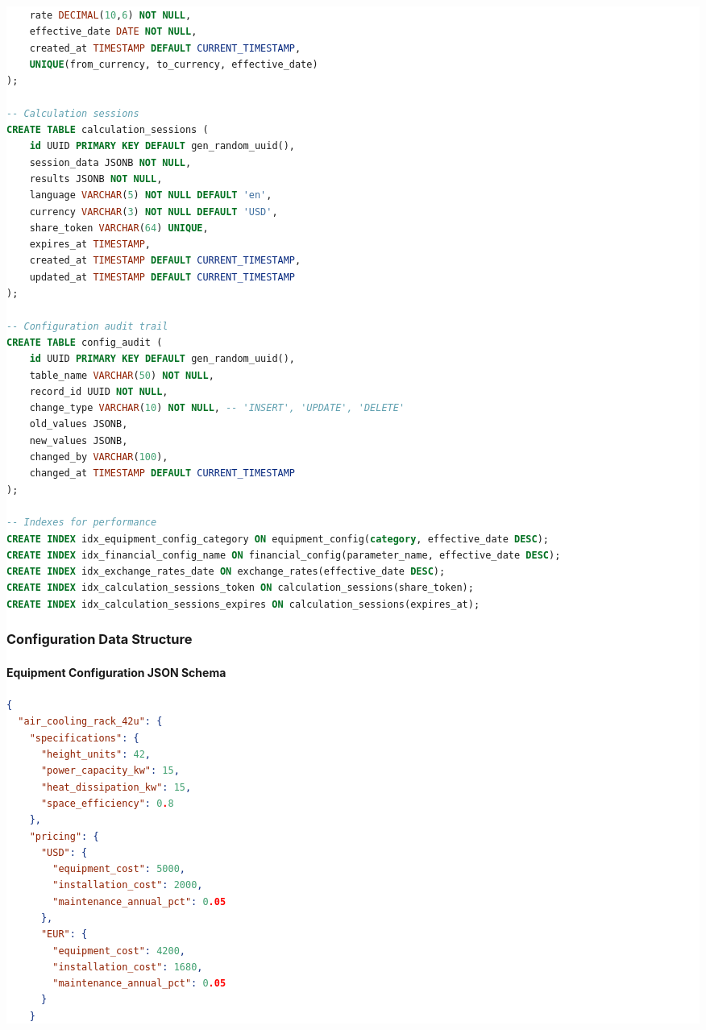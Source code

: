 ```sql
    rate DECIMAL(10,6) NOT NULL,
    effective_date DATE NOT NULL,
    created_at TIMESTAMP DEFAULT CURRENT_TIMESTAMP,
    UNIQUE(from_currency, to_currency, effective_date)
);

-- Calculation sessions
CREATE TABLE calculation_sessions (
    id UUID PRIMARY KEY DEFAULT gen_random_uuid(),
    session_data JSONB NOT NULL,
    results JSONB NOT NULL,
    language VARCHAR(5) NOT NULL DEFAULT 'en',
    currency VARCHAR(3) NOT NULL DEFAULT 'USD',
    share_token VARCHAR(64) UNIQUE,
    expires_at TIMESTAMP,
    created_at TIMESTAMP DEFAULT CURRENT_TIMESTAMP,
    updated_at TIMESTAMP DEFAULT CURRENT_TIMESTAMP
);

-- Configuration audit trail
CREATE TABLE config_audit (
    id UUID PRIMARY KEY DEFAULT gen_random_uuid(),
    table_name VARCHAR(50) NOT NULL,
    record_id UUID NOT NULL,
    change_type VARCHAR(10) NOT NULL, -- 'INSERT', 'UPDATE', 'DELETE'
    old_values JSONB,
    new_values JSONB,
    changed_by VARCHAR(100),
    changed_at TIMESTAMP DEFAULT CURRENT_TIMESTAMP
);

-- Indexes for performance
CREATE INDEX idx_equipment_config_category ON equipment_config(category, effective_date DESC);
CREATE INDEX idx_financial_config_name ON financial_config(parameter_name, effective_date DESC);
CREATE INDEX idx_exchange_rates_date ON exchange_rates(effective_date DESC);
CREATE INDEX idx_calculation_sessions_token ON calculation_sessions(share_token);
CREATE INDEX idx_calculation_sessions_expires ON calculation_sessions(expires_at);
```

### Configuration Data Structure

#### Equipment Configuration JSON Schema
```json
{
  "air_cooling_rack_42u": {
    "specifications": {
      "height_units": 42,
      "power_capacity_kw": 15,
      "heat_dissipation_kw": 15,
      "space_efficiency": 0.8
    },
    "pricing": {
      "USD": {
        "equipment_cost": 5000,
        "installation_cost": 2000,
        "maintenance_annual_pct": 0.05
      },
      "EUR": {
        "equipment_cost": 4200,
        "installation_cost": 1680,
        "maintenance_annual_pct": 0.05
      }
    }
```
